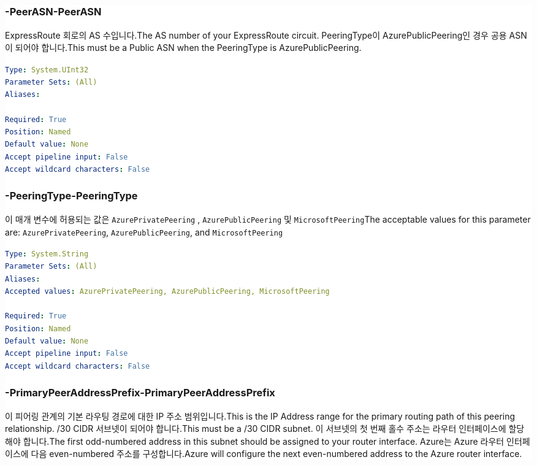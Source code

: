 ### <span data-ttu-id="db8c7-135">-PeerASN</span><span class="sxs-lookup"><span data-stu-id="db8c7-135">-PeerASN</span></span>
<span data-ttu-id="db8c7-136">ExpressRoute 회로의 AS 수입니다.</span><span class="sxs-lookup"><span data-stu-id="db8c7-136">The AS number of your ExpressRoute circuit.</span></span> <span data-ttu-id="db8c7-137">PeeringType이 AzurePublicPeering인 경우 공용 ASN이 되어야 합니다.</span><span class="sxs-lookup"><span data-stu-id="db8c7-137">This must be a Public ASN when the PeeringType is AzurePublicPeering.</span></span>

```yaml
Type: System.UInt32
Parameter Sets: (All)
Aliases:

Required: True
Position: Named
Default value: None
Accept pipeline input: False
Accept wildcard characters: False
```

### <span data-ttu-id="db8c7-138">-PeeringType</span><span class="sxs-lookup"><span data-stu-id="db8c7-138">-PeeringType</span></span>
<span data-ttu-id="db8c7-139">이 매개 변수에 허용되는 값은 `AzurePrivatePeering` , `AzurePublicPeering` 및 `MicrosoftPeering`</span><span class="sxs-lookup"><span data-stu-id="db8c7-139">The acceptable values for this parameter are: `AzurePrivatePeering`, `AzurePublicPeering`, and `MicrosoftPeering`</span></span>

```yaml
Type: System.String
Parameter Sets: (All)
Aliases:
Accepted values: AzurePrivatePeering, AzurePublicPeering, MicrosoftPeering

Required: True
Position: Named
Default value: None
Accept pipeline input: False
Accept wildcard characters: False
```

### <span data-ttu-id="db8c7-140">-PrimaryPeerAddressPrefix</span><span class="sxs-lookup"><span data-stu-id="db8c7-140">-PrimaryPeerAddressPrefix</span></span>
<span data-ttu-id="db8c7-141">이 피어링 관계의 기본 라우팅 경로에 대한 IP 주소 범위입니다.</span><span class="sxs-lookup"><span data-stu-id="db8c7-141">This is the IP Address range for the primary routing path of this peering relationship.</span></span> <span data-ttu-id="db8c7-142">/30 CIDR 서브넷이 되어야 합니다.</span><span class="sxs-lookup"><span data-stu-id="db8c7-142">This must be a /30 CIDR subnet.</span></span> <span data-ttu-id="db8c7-143">이 서브넷의 첫 번째 홀수 주소는 라우터 인터페이스에 할당해야 합니다.</span><span class="sxs-lookup"><span data-stu-id="db8c7-143">The first odd-numbered address in this subnet should be assigned to your router interface.</span></span> <span data-ttu-id="db8c7-144">Azure는 Azure 라우터 인터페이스에 다음 even-numbered 주소를 구성합니다.</span><span class="sxs-lookup"><span data-stu-id="db8c7-144">Azure will configure the next even-numbered address to the Azure router interface.</span></span>

